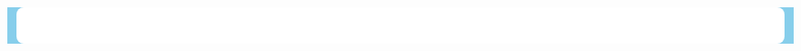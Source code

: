 <!DOCTYPE html>
<html lang="en">
<head>
    <meta charset="UTF-8">
    <meta name="viewport" content="width=device-width, initial-scale=1.0">
    <title>My Personal Webpage</title>
    <style>
        body {
            font-family: Arial, sans-serif;
            margin: 0;
            padding: 0;
            background-color: skyblue; /* Changed background color to sky blue */
        }
        header {
            background-color: transparent; /* Removed black background */
            color: #fff;
            padding: 20px;
            text-align: center;
            margin-bottom: 20px; /* Added margin bottom to header */
        }
        header h1 {
            font-size: medium; /* Set medium text size for h1 */
        }
        section {
            padding: 20px;
            margin: 10px; /* Reduced margin for sections */
            background-color:#fff;
            border-radius: 8px;
        }
        .profile {
            text-align: center;
            margin-bottom: 20px;
        }
        .profile img {
            width: 150px;
            height: 150px;
            border-radius: 50%;
            margin-bottom: 10px;
        }
        ul {
            list-style-type: none;
            padding: 0;
            margin-left: 0; /* Added to remove default list margin */
        }
        ul li {
            margin-bottom: 5px; /* Reduced space between list items */
        }
        footer {
            background-color: #333;
            color: #fff;
            padding: 20px;
            text-align: center;
            border-top: 1px solid #666;
        }
        h2 {
            text-decoration: underline; /* Underline all h2 elements */
        }
        .profile h2 {
            text-decoration: none; /* Remove underline for profile h2 */
        }
    </style>
</head>
<body>
<section class="profile">